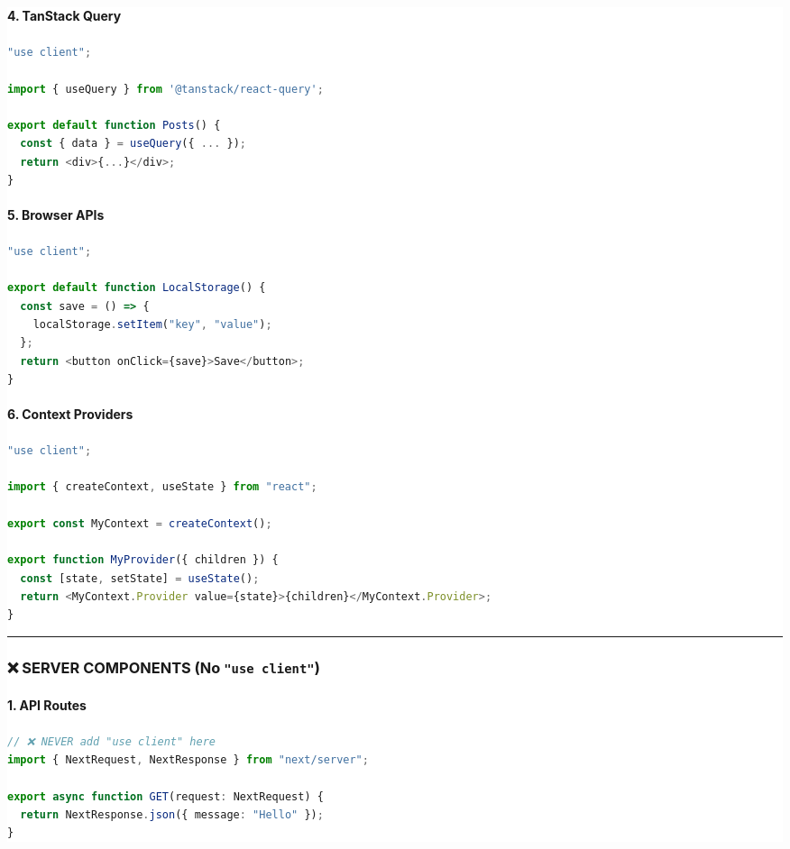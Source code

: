 #### **4. TanStack Query**

```typescript
"use client";

import { useQuery } from '@tanstack/react-query';

export default function Posts() {
  const { data } = useQuery({ ... });
  return <div>{...}</div>;
}
```

#### **5. Browser APIs**

```typescript
"use client";

export default function LocalStorage() {
  const save = () => {
    localStorage.setItem("key", "value");
  };
  return <button onClick={save}>Save</button>;
}
```

#### **6. Context Providers**

```typescript
"use client";

import { createContext, useState } from "react";

export const MyContext = createContext();

export function MyProvider({ children }) {
  const [state, setState] = useState();
  return <MyContext.Provider value={state}>{children}</MyContext.Provider>;
}
```

---

### ❌ SERVER COMPONENTS (No `"use client"`)

#### **1. API Routes**

```typescript
// ❌ NEVER add "use client" here
import { NextRequest, NextResponse } from "next/server";

export async function GET(request: NextRequest) {
  return NextResponse.json({ message: "Hello" });
}
```
